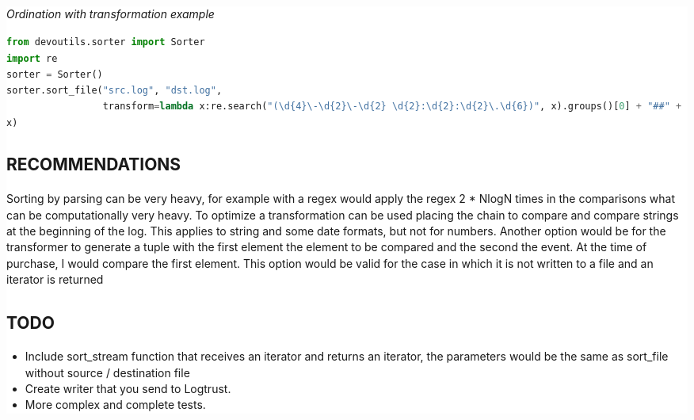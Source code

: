 _Ordination with transformation example_
```python
from devoutils.sorter import Sorter
import re
sorter = Sorter()
sorter.sort_file("src.log", "dst.log", 
                 transform=lambda x:re.search("(\d{4}\-\d{2}\-\d{2} \d{2}:\d{2}:\d{2}\.\d{6})", x).groups()[0] + "##" + x)
```

## RECOMMENDATIONS

Sorting by parsing can be very heavy, for example with a regex
would apply the regex 2 * NlogN times in the comparisons what can be
computationally very heavy. To optimize a transformation can be used
placing the chain to compare and compare strings at the beginning of the log. This
applies to string and some date formats, but not for numbers.
Another option would be for the transformer to generate a tuple with the first element
the element to be compared and the second the event. At the time of purchase,
I would compare the first element. This option would be valid for the case in which
it is not written to a file and an iterator is returned

## TODO
* Include sort_stream function that receives an iterator and returns an iterator,
the parameters would be the same as sort_file without source / destination file
* Create writer that you send to Logtrust.
* More complex and complete tests.